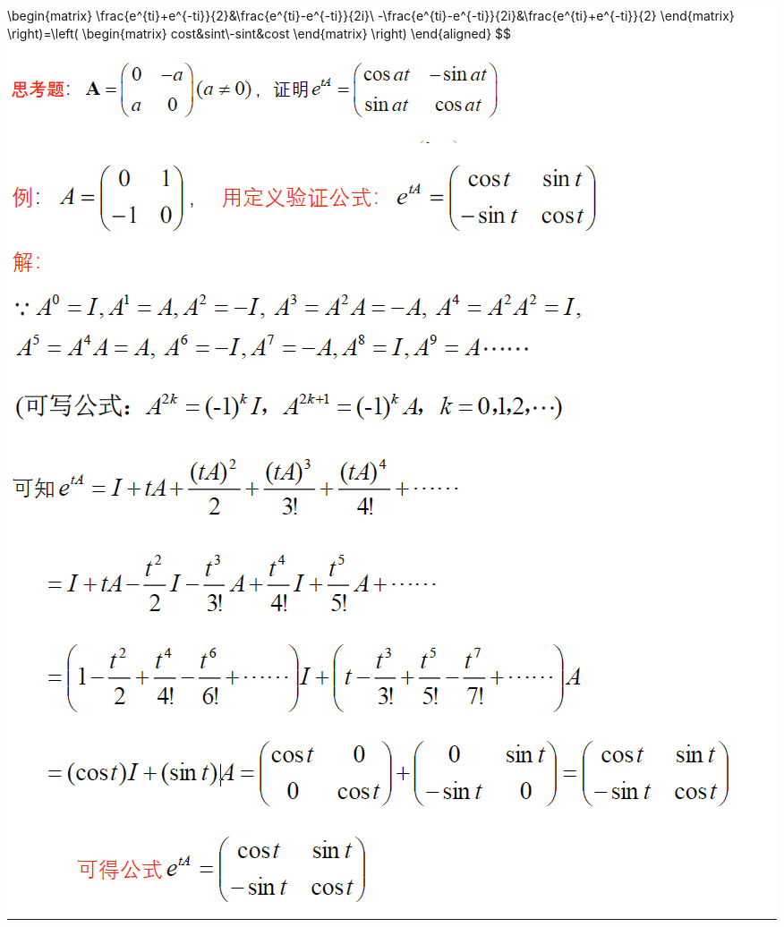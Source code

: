 \begin{matrix}
\frac{e^{ti}+e^{-ti}}{2}&\frac{e^{ti}-e^{-ti}}{2i}\\
-\frac{e^{ti}-e^{-ti}}{2i}&\frac{e^{ti}+e^{-ti}}{2}
\end{matrix}
\right)=\left(
\begin{matrix}
cost&sint\\-sint&cost
\end{matrix}
\right)
\end{aligned}
$$
![image-20221111142904436](10.矩阵函数/image-20221111142904436.png)

![image-20221111151850376](10.矩阵函数/image-20221111151850376.png)

---